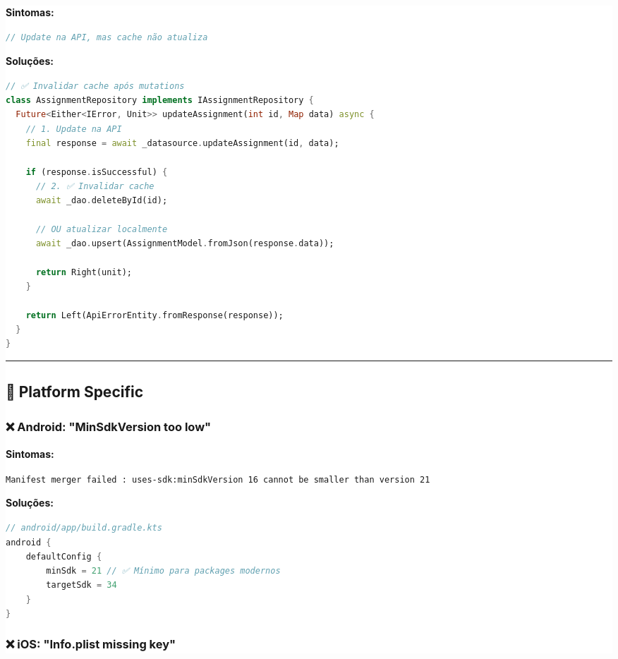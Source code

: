 **Sintomas:**

```dart
// Update na API, mas cache não atualiza
```

**Soluções:**

```dart
// ✅ Invalidar cache após mutations
class AssignmentRepository implements IAssignmentRepository {
  Future<Either<IError, Unit>> updateAssignment(int id, Map data) async {
    // 1. Update na API
    final response = await _datasource.updateAssignment(id, data);
    
    if (response.isSuccessful) {
      // 2. ✅ Invalidar cache
      await _dao.deleteById(id);
      
      // OU atualizar localmente
      await _dao.upsert(AssignmentModel.fromJson(response.data));
      
      return Right(unit);
    }
    
    return Left(ApiErrorEntity.fromResponse(response));
  }
}
```

---

## 📱 Platform Specific

### ❌ Android: "MinSdkVersion too low"

**Sintomas:**

```text
Manifest merger failed : uses-sdk:minSdkVersion 16 cannot be smaller than version 21
```

**Soluções:**

```kotlin
// android/app/build.gradle.kts
android {
    defaultConfig {
        minSdk = 21 // ✅ Mínimo para packages modernos
        targetSdk = 34
    }
}
```

### ❌ iOS: "Info.plist missing key"
